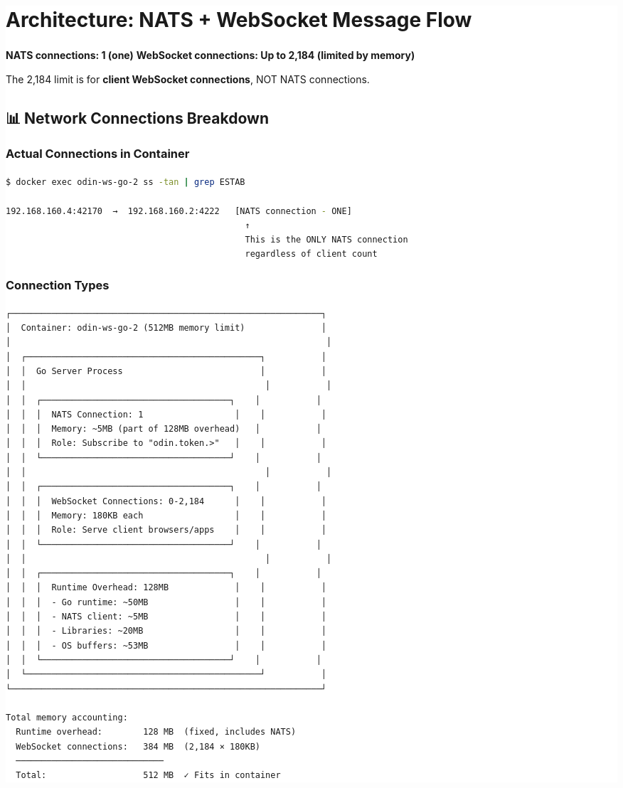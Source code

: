 # Architecture: NATS + WebSocket Message Flow

**NATS connections: 1 (one)**
**WebSocket connections: Up to 2,184 (limited by memory)**

The 2,184 limit is for **client WebSocket connections**, NOT NATS connections.

## 📊 Network Connections Breakdown

### Actual Connections in Container
```bash
$ docker exec odin-ws-go-2 ss -tan | grep ESTAB

192.168.160.4:42170  →  192.168.160.2:4222   [NATS connection - ONE]
                                               ↑
                                               This is the ONLY NATS connection
                                               regardless of client count
```

### Connection Types

```
┌─────────────────────────────────────────────────────────────┐
│  Container: odin-ws-go-2 (512MB memory limit)               │
│                                                              │
│  ┌──────────────────────────────────────────────┐           │
│  │  Go Server Process                           │           │
│  │                                               │           │
│  │  ┌─────────────────────────────────────┐    │           │
│  │  │  NATS Connection: 1                  │    │           │
│  │  │  Memory: ~5MB (part of 128MB overhead)   │           │
│  │  │  Role: Subscribe to "odin.token.>"   │    │           │
│  │  └─────────────────────────────────────┘    │           │
│  │                                               │           │
│  │  ┌─────────────────────────────────────┐    │           │
│  │  │  WebSocket Connections: 0-2,184      │    │           │
│  │  │  Memory: 180KB each                  │    │           │
│  │  │  Role: Serve client browsers/apps    │    │           │
│  │  └─────────────────────────────────────┘    │           │
│  │                                               │           │
│  │  ┌─────────────────────────────────────┐    │           │
│  │  │  Runtime Overhead: 128MB             │    │           │
│  │  │  - Go runtime: ~50MB                 │    │           │
│  │  │  - NATS client: ~5MB                 │    │           │
│  │  │  - Libraries: ~20MB                  │    │           │
│  │  │  - OS buffers: ~53MB                 │    │           │
│  │  └─────────────────────────────────────┘    │           │
│  └──────────────────────────────────────────────┘           │
└─────────────────────────────────────────────────────────────┘

Total memory accounting:
  Runtime overhead:        128 MB  (fixed, includes NATS)
  WebSocket connections:   384 MB  (2,184 × 180KB)
  ─────────────────────────────
  Total:                   512 MB  ✓ Fits in container
```

